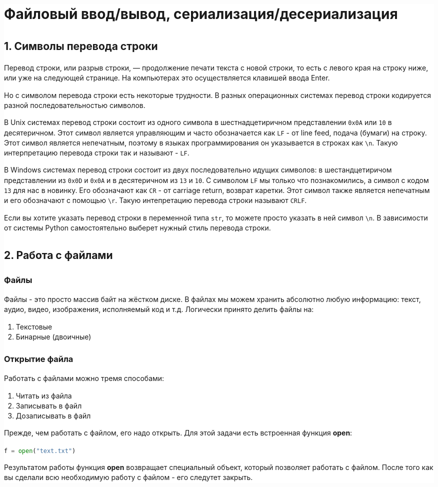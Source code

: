 # Файловый ввод/вывод, сериализация/десериализация

## 1. Символы перевода строки

Перевод строки, или разрыв строки, — продолжение печати текста с новой строки, то есть с левого края
на строку ниже, или уже на следующей странице. На компьютерах это осуществляется клавишей ввода
Enter.

Но с символом перевода строки есть некоторые трудности. В разных операционных системах перевод
строки кодируется разной последовательностью символов.

В Unix системах перевод строки состоит из одного символа в шестнадцетиричном представлении `0x0A`
или `10` в десятеричном. Этот символ является управляющим и часто обозначается как `LF` - от line
feed, подача (бумаги) на строку. Этот символ является непечатным, поэтому в языках программирования
он указывается в строках как `\n`. Такую интерпретацию перевода строки так и называют - `LF`.

В Windows системах перевод строки состоит из двух последовательно идущих символов: в
шестандцетиричом представлении из `0x0D` и `0x0A` и в десятеричном из `13` и `10`. С символом `LF`
мы только что познакомились, а символ с кодом `13` для нас в новинку. Его обозначают как `CR` - от
carriage return, возврат каретки. Этот символ также является непечатным и его обозначают с помощью
`\r`. Такую интепретацию перевода строки называют `CRLF`.

Если вы хотите указать перевод строки в переменной типа `str`, то можете просто указать в ней
символ `\n`. В зависимости от системы Python самостоятельно выберет нужный стиль перевода строки.

## 2. Работа с файлами

### Файлы

Файлы - это просто массив байт на жёстком диске. В файлах мы можем хранить абсолютно любую
информацию: текст, аудио, видео, изображения, исполняемый код и т.д. Логически принято делить файлы
на:

1. Текстовые
2. Бинарные (двоичные)

### Открытие файла

Работать с файлами можно тремя способами:

1. Читать из файла
2. Записывать в файл
3. Дозаписывать в файл

Прежде, чем работать с файлом, его надо открыть. Для этой задачи есть встроенная функция __open__:

```python
f = open("text.txt")
```

Результатом работы функция __open__ возвращает специальный объект, который позволяет работать с
файлом. После того как вы сделали всю необходимую работу с файлом - его следутет закрыть.
